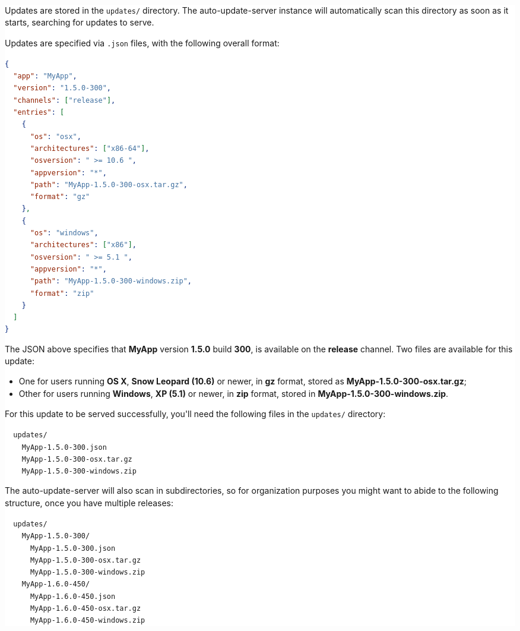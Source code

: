 Updates are stored in the `updates/` directory. The auto-update-server instance will automatically scan this directory as soon as it starts, searching for updates to serve.

Updates are specified via `.json` files, with the following overall format:

```json
{
  "app": "MyApp",
  "version": "1.5.0-300",
  "channels": ["release"],
  "entries": [
    {
      "os": "osx",
      "architectures": ["x86-64"],
      "osversion": " >= 10.6 ",
      "appversion": "*",
      "path": "MyApp-1.5.0-300-osx.tar.gz",
      "format": "gz"
    },
    {
      "os": "windows",
      "architectures": ["x86"],
      "osversion": " >= 5.1 ",
      "appversion": "*",
      "path": "MyApp-1.5.0-300-windows.zip",
      "format": "zip"
    }
  ]
}
```

The JSON above specifies that **MyApp** version **1.5.0** build **300**, is available on the **release** channel. Two files are available for this update:

* One for users running **OS X**, **Snow Leopard (10.6)** or newer, in **gz** format, stored as **MyApp-1.5.0-300-osx.tar.gz**;
* Other for users running **Windows**, **XP (5.1)** or newer, in **zip** format, stored in **MyApp-1.5.0-300-windows.zip**.

For this update to be served successfully, you'll need the following files in the `updates/` directory:

```
  updates/
    MyApp-1.5.0-300.json
    MyApp-1.5.0-300-osx.tar.gz
    MyApp-1.5.0-300-windows.zip
```

The auto-update-server will also scan in subdirectories, so for organization purposes you might want to abide to the following structure, once you have multiple releases:

```
  updates/
    MyApp-1.5.0-300/
      MyApp-1.5.0-300.json
      MyApp-1.5.0-300-osx.tar.gz
      MyApp-1.5.0-300-windows.zip
    MyApp-1.6.0-450/
      MyApp-1.6.0-450.json
      MyApp-1.6.0-450-osx.tar.gz
      MyApp-1.6.0-450-windows.zip
```
